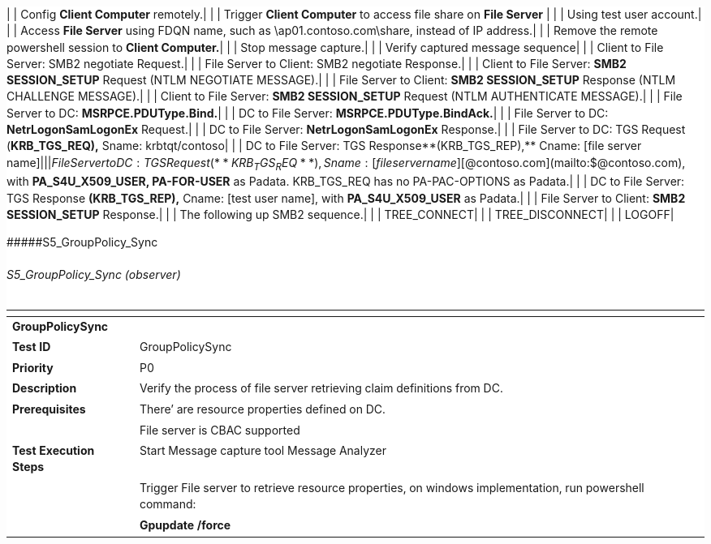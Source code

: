 | | Config **Client Computer** remotely.| 
| | Trigger **Client Computer** to access file share on **File Server** | 
| | Using test user account.| 
| | Access **File Server** using FDQN name, such as \\ap01.contoso.com\share, instead of IP address.| 
| | Remove the remote powershell session to **Client Computer.**| 
| | Stop message capture.| 
| | Verify captured message sequence| 
| | Client to File Server: SMB2 negotiate Request.| 
| | File Server to Client: SMB2 negotiate Response.| 
| | Client to File Server: **SMB2 SESSION_SETUP** Request (NTLM NEGOTIATE MESSAGE).| 
| | File Server to Client: **SMB2 SESSION_SETUP** Response (NTLM CHALLENGE MESSAGE).| 
| | Client to File Server: **SMB2 SESSION_SETUP** Request (NTLM AUTHENTICATE MESSAGE).| 
| | File Server to DC: **MSRPCE.PDUType.Bind.**| 
| | DC to File Server: **MSRPCE.PDUType.BindAck.**| 
| | File Server to DC: **NetrLogonSamLogonEx** Request.| 
| | DC to File Server: **NetrLogonSamLogonEx** Response.| 
| | File Server to DC:  TGS Request (**KRB_TGS_REQ),** Sname: krbtqt/contoso| 
| | DC to File Server: TGS Response**(KRB_TGS_REP),** Cname: [file server name]$| 
| | File Server to DC:  TGS Request (**KRB_TGS_REQ**), Sname: [file server name][$@contoso.com](mailto:$@contoso.com), with **PA_S4U_X509_USER, PA-FOR-USER** as Padata. KRB_TGS_REQ has no PA-PAC-OPTIONS as Padata.| 
| | DC to File Server: TGS Response **(KRB_TGS_REP),** Cname: [test user name], with **PA_S4U_X509_USER** as Padata.| 
| | File Server to Client: **SMB2 SESSION_SETUP** Response.| 
| | The following up SMB2 sequence.| 
| | TREE_CONNECT| 
| | TREE_DISCONNECT| 
| | LOGOFF| 

#####S5_GroupPolicy_Sync

###### S5_GroupPolicy_Sync (observer)

| &#32;| &#32; |
| -------------| ------------- |
|  **GroupPolicySync**| | 
|  **Test ID**| GroupPolicySync| 
|  **Priority**| P0| 
|  **Description** | Verify the process of file server retrieving claim definitions from DC.| 
|  **Prerequisites**| There’ are resource properties defined on DC.| 
| | File server is CBAC supported| 
|  **Test Execution Steps**| Start Message capture tool Message Analyzer| 
| | Trigger File server to retrieve resource properties, on windows implementation, run powershell command: | 
| |  **Gpupdate /force**| 